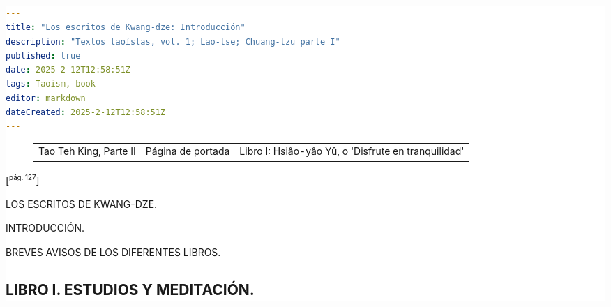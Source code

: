 ```yaml
---
title: "Los escritos de Kwang-dze: Introducción"
description: "Textos taoístas, vol. 1; Lao-tse; Chuang-tzu parte I"
published: true
date: 2025-2-12T12:58:51Z
tags: Taoism, book
editor: markdown
dateCreated: 2025-2-12T12:58:51Z
---
```


<figure class="table chapter-navigator">
  <table>
    <tbody>
      <tr>
        <td>
        <a href="/es/book/Taoism/Taoist_texts_vol_1/The_Tao_Teh_King_Part_2">
          <span class="mdi mdi-arrow-left-drop-circle"></span><span class="pl-2">Tao Teh King, Parte II</span>
        </a>
        </td>
        <td>
        <a href="/es/book/Taoism/Taoist_texts_vol_1">
          <span class="mdi mdi-book-open-variant"></span><span class="pl-2">Página de portada</span>
        </a>
        </td>
        <td>
        <a href="/es/book/Taoism/Taoist_texts_vol_1/Kwang_dze_Book_1">
          <span class="pr-2">Libro I: Hsiâo-yâo Yû, o 'Disfrute en tranquilidad'</span><span class="mdi mdi-arrow-right-drop-circle"></span>
        </a>
        </td>
      </tr>
    </tbody>
  </table>
</figure>

<span id="p127">[<sup><small>pág. 127</small></sup>]</span>

LOS ESCRITOS DE KWANG-DZE.

INTRODUCCIÓN.

BREVES AVISOS DE LOS DIFERENTES LIBROS.

<a id="b1"></a>

## LIBRO I. ESTUDIOS Y MEDITACIÓN.
